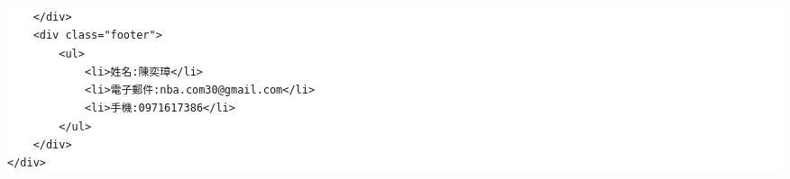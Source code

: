         </div>
        <div class="footer">
            <ul>
                <li>姓名:陳奕璋</li>
                <li>電子郵件:nba.com30@gmail.com</li>
                <li>手機:0971617386</li>
            </ul>
        </div>
    </div>
</body>
</html>
